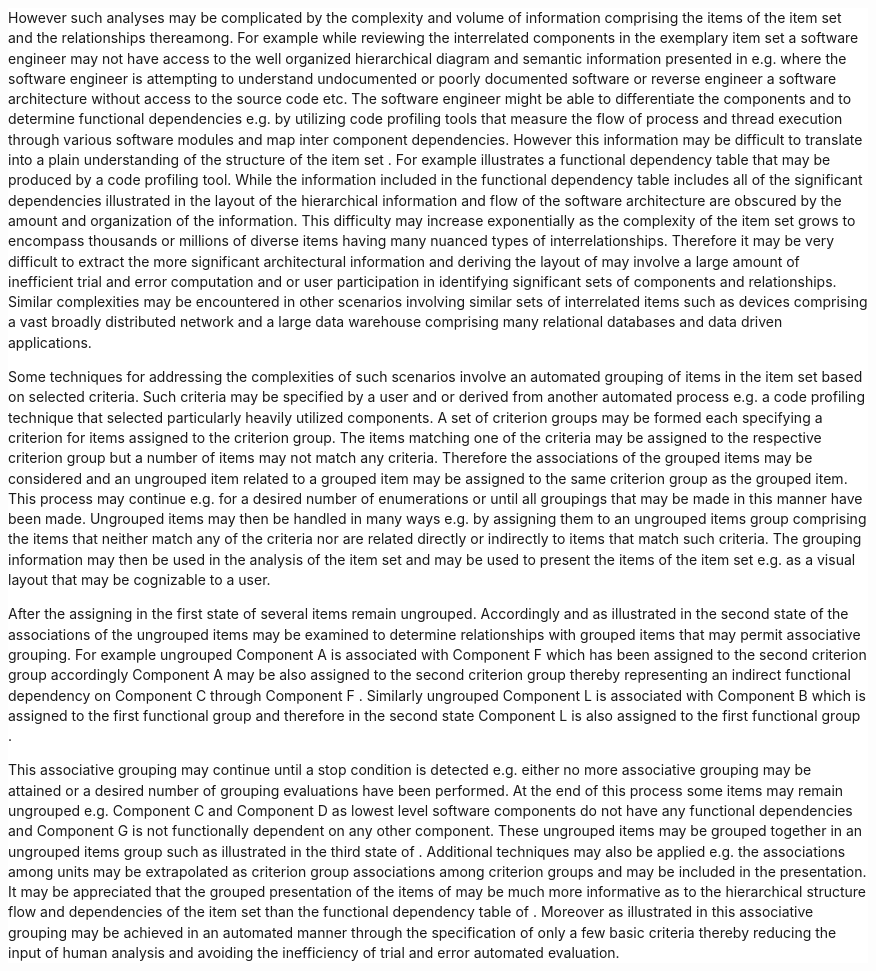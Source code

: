 However such analyses may be complicated by the complexity and volume of information comprising the items of the item set and the relationships thereamong. For example while reviewing the interrelated components in the exemplary item set a software engineer may not have access to the well organized hierarchical diagram and semantic information presented in e.g. where the software engineer is attempting to understand undocumented or poorly documented software or reverse engineer a software architecture without access to the source code etc. The software engineer might be able to differentiate the components and to determine functional dependencies e.g. by utilizing code profiling tools that measure the flow of process and thread execution through various software modules and map inter component dependencies. However this information may be difficult to translate into a plain understanding of the structure of the item set . For example illustrates a functional dependency table that may be produced by a code profiling tool. While the information included in the functional dependency table includes all of the significant dependencies illustrated in the layout of the hierarchical information and flow of the software architecture are obscured by the amount and organization of the information. This difficulty may increase exponentially as the complexity of the item set grows to encompass thousands or millions of diverse items having many nuanced types of interrelationships. Therefore it may be very difficult to extract the more significant architectural information and deriving the layout of may involve a large amount of inefficient trial and error computation and or user participation in identifying significant sets of components and relationships. Similar complexities may be encountered in other scenarios involving similar sets of interrelated items such as devices comprising a vast broadly distributed network and a large data warehouse comprising many relational databases and data driven applications.

Some techniques for addressing the complexities of such scenarios involve an automated grouping of items in the item set based on selected criteria. Such criteria may be specified by a user and or derived from another automated process e.g. a code profiling technique that selected particularly heavily utilized components. A set of criterion groups may be formed each specifying a criterion for items assigned to the criterion group. The items matching one of the criteria may be assigned to the respective criterion group but a number of items may not match any criteria. Therefore the associations of the grouped items may be considered and an ungrouped item related to a grouped item may be assigned to the same criterion group as the grouped item. This process may continue e.g. for a desired number of enumerations or until all groupings that may be made in this manner have been made. Ungrouped items may then be handled in many ways e.g. by assigning them to an ungrouped items group comprising the items that neither match any of the criteria nor are related directly or indirectly to items that match such criteria. The grouping information may then be used in the analysis of the item set and may be used to present the items of the item set e.g. as a visual layout that may be cognizable to a user.

After the assigning in the first state of several items remain ungrouped. Accordingly and as illustrated in the second state of the associations of the ungrouped items may be examined to determine relationships with grouped items that may permit associative grouping. For example ungrouped Component A is associated with Component F which has been assigned to the second criterion group accordingly Component A may be also assigned to the second criterion group thereby representing an indirect functional dependency on Component C through Component F . Similarly ungrouped Component L is associated with Component B which is assigned to the first functional group and therefore in the second state Component L is also assigned to the first functional group .

This associative grouping may continue until a stop condition is detected e.g. either no more associative grouping may be attained or a desired number of grouping evaluations have been performed. At the end of this process some items may remain ungrouped e.g. Component C and Component D as lowest level software components do not have any functional dependencies and Component G is not functionally dependent on any other component. These ungrouped items may be grouped together in an ungrouped items group such as illustrated in the third state of . Additional techniques may also be applied e.g. the associations among units may be extrapolated as criterion group associations among criterion groups and may be included in the presentation. It may be appreciated that the grouped presentation of the items of may be much more informative as to the hierarchical structure flow and dependencies of the item set than the functional dependency table of . Moreover as illustrated in this associative grouping may be achieved in an automated manner through the specification of only a few basic criteria thereby reducing the input of human analysis and avoiding the inefficiency of trial and error automated evaluation.
